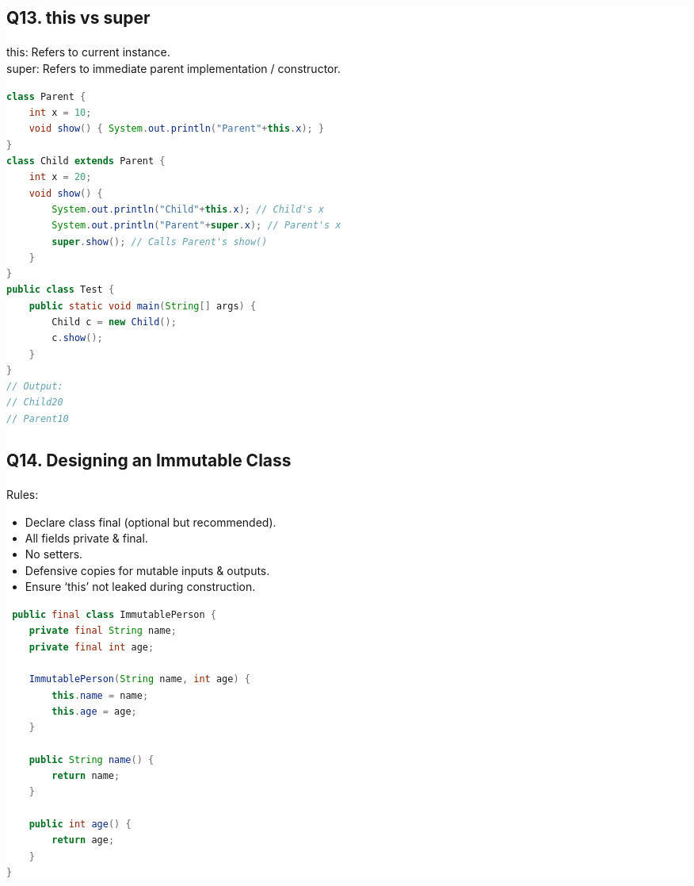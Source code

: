 ## Q13. this vs super
this: Refers to current instance.  
super: Refers to immediate parent implementation / constructor.

```java
class Parent {
    int x = 10;
    void show() { System.out.println("Parent"+this.x); }
}
class Child extends Parent {
    int x = 20;
    void show() {
        System.out.println("Child"+this.x); // Child's x
        System.out.println("Parent"+super.x); // Parent's x
        super.show(); // Calls Parent's show()
    }
}
public class Test {
    public static void main(String[] args) {
        Child c = new Child();
        c.show();
    }
}
// Output:
// Child20
// Parent10
```

## Q14. Designing an Immutable Class
Rules:
- Declare class final (optional but recommended).
- All fields private & final.
- No setters.
- Defensive copies for mutable inputs & outputs.
- Ensure ‘this’ not leaked during construction.

```java
 public final class ImmutablePerson {
    private final String name;
    private final int age;

    ImmutablePerson(String name, int age) {
        this.name = name;
        this.age = age;
    }

    public String name() {
        return name;
    }

    public int age() {
        return age;
    }
}
```


 
